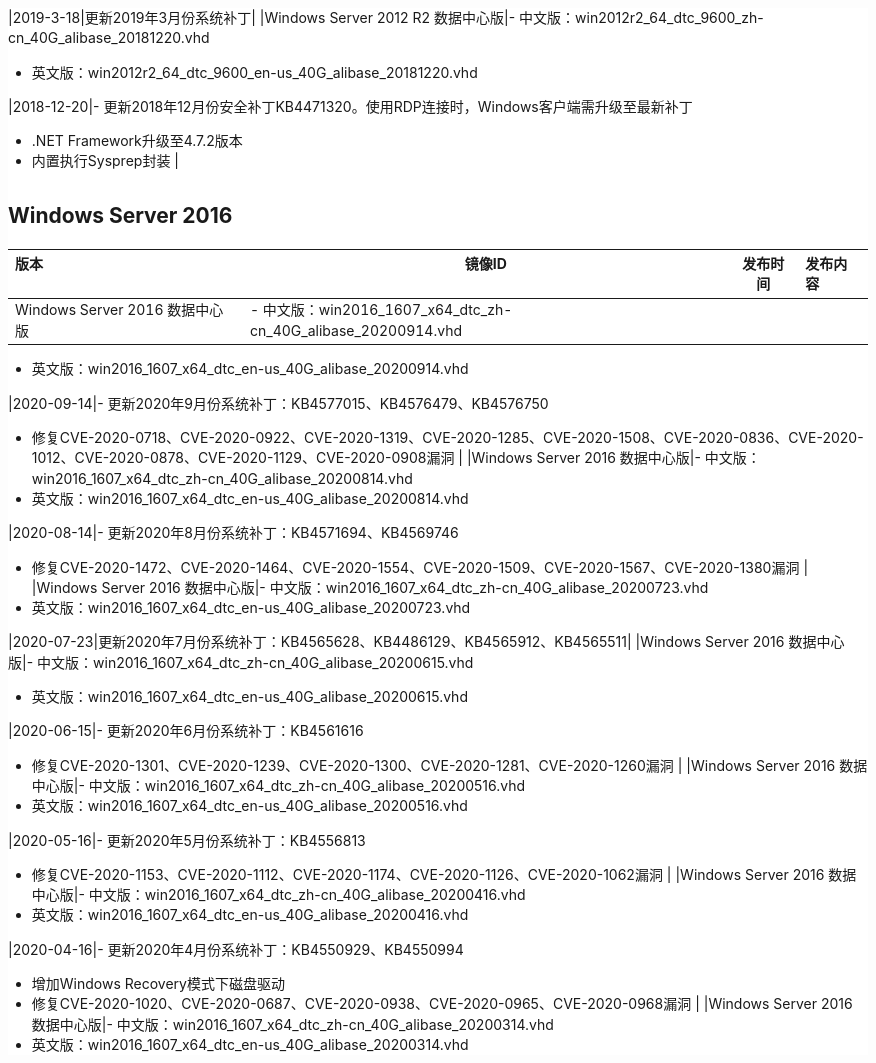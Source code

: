 |2019-3-18|更新2019年3月份系统补丁|
|Windows Server 2012 R2 数据中心版|-   中文版：win2012r2\_64\_dtc\_9600\_zh-cn\_40G\_alibase\_20181220.vhd
-   英文版：win2012r2\_64\_dtc\_9600\_en-us\_40G\_alibase\_20181220.vhd

|2018-12-20|-   更新2018年12月份安全补丁KB4471320。使用RDP连接时，Windows客户端需升级至最新补丁
-   .NET Framework升级至4.7.2版本
-   内置执行Sysprep封装 |

## Windows Server 2016

|版本|镜像ID|发布时间|发布内容|
|:-|----|----|:---|
|Windows Server 2016 数据中心版|-   中文版：win2016\_1607\_x64\_dtc\_zh-cn\_40G\_alibase\_20200914.vhd
-   英文版：win2016\_1607\_x64\_dtc\_en-us\_40G\_alibase\_20200914.vhd

|2020-09-14|-   更新2020年9月份系统补丁：KB4577015、KB4576479、KB4576750
-   修复CVE-2020-0718、CVE-2020-0922、CVE-2020-1319、CVE-2020-1285、CVE-2020-1508、CVE-2020-0836、CVE-2020-1012、CVE-2020-0878、CVE-2020-1129、CVE-2020-0908漏洞 |
|Windows Server 2016 数据中心版|-   中文版：win2016\_1607\_x64\_dtc\_zh-cn\_40G\_alibase\_20200814.vhd
-   英文版：win2016\_1607\_x64\_dtc\_en-us\_40G\_alibase\_20200814.vhd

|2020-08-14|-   更新2020年8月份系统补丁：KB4571694、KB4569746
-   修复CVE-2020-1472、CVE-2020-1464、CVE-2020-1554、CVE-2020-1509、CVE-2020-1567、CVE-2020-1380漏洞 |
|Windows Server 2016 数据中心版|-   中文版：win2016\_1607\_x64\_dtc\_zh-cn\_40G\_alibase\_20200723.vhd
-   英文版：win2016\_1607\_x64\_dtc\_en-us\_40G\_alibase\_20200723.vhd

|2020-07-23|更新2020年7月份系统补丁：KB4565628、KB4486129、KB4565912、KB4565511|
|Windows Server 2016 数据中心版|-   中文版：win2016\_1607\_x64\_dtc\_zh-cn\_40G\_alibase\_20200615.vhd
-   英文版：win2016\_1607\_x64\_dtc\_en-us\_40G\_alibase\_20200615.vhd

|2020-06-15|-   更新2020年6月份系统补丁：KB4561616
-   修复CVE-2020-1301、CVE-2020-1239、CVE-2020-1300、CVE-2020-1281、CVE-2020-1260漏洞 |
|Windows Server 2016 数据中心版|-   中文版：win2016\_1607\_x64\_dtc\_zh-cn\_40G\_alibase\_20200516.vhd
-   英文版：win2016\_1607\_x64\_dtc\_en-us\_40G\_alibase\_20200516.vhd

|2020-05-16|-   更新2020年5月份系统补丁：KB4556813
-   修复CVE-2020-1153、CVE-2020-1112、CVE-2020-1174、CVE-2020-1126、CVE-2020-1062漏洞 |
|Windows Server 2016 数据中心版|-   中文版：win2016\_1607\_x64\_dtc\_zh-cn\_40G\_alibase\_20200416.vhd
-   英文版：win2016\_1607\_x64\_dtc\_en-us\_40G\_alibase\_20200416.vhd

|2020-04-16|-   更新2020年4月份系统补丁：KB4550929、KB4550994
-   增加Windows Recovery模式下磁盘驱动
-   修复CVE-2020-1020、CVE-2020-0687、CVE-2020-0938、CVE-2020-0965、CVE-2020-0968漏洞 |
|Windows Server 2016 数据中心版|-   中文版：win2016\_1607\_x64\_dtc\_zh-cn\_40G\_alibase\_20200314.vhd
-   英文版：win2016\_1607\_x64\_dtc\_en-us\_40G\_alibase\_20200314.vhd
